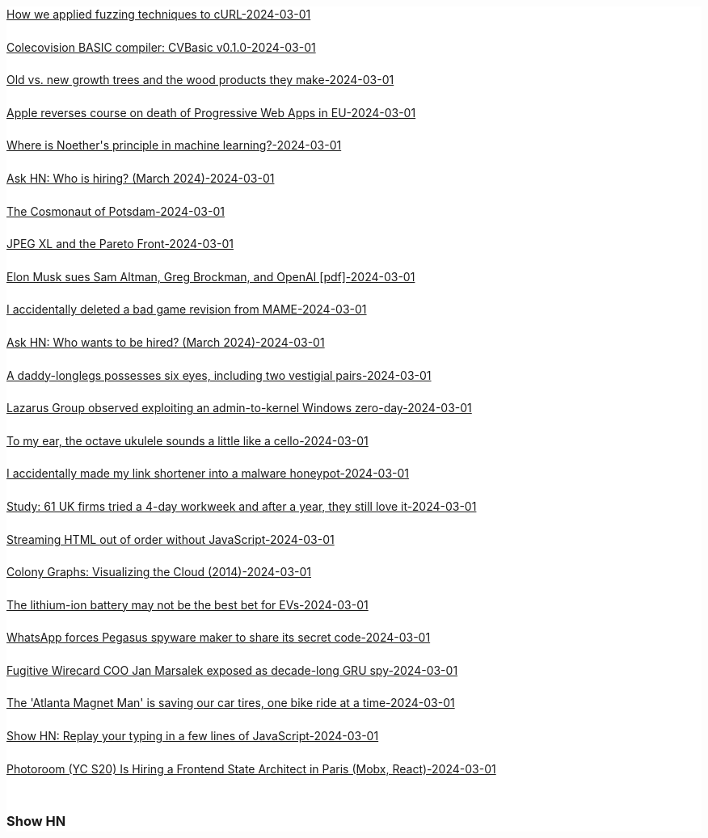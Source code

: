 <a target=_blank rel=nofollow href="https://blog.trailofbits.com/2024/03/01/toward-more-effective-curl-fuzzing/" >How we applied fuzzing techniques to cURL-2024-03-01</a><br/><br/><a target=_blank rel=nofollow href="https://forums.atariage.com/topic/362182-colecovision-basic-compiler-cvbasic-v010/" >Colecovision BASIC compiler: CVBasic v0.1.0-2024-03-01</a><br/><br/><a target=_blank rel=nofollow href="https://hullworks.com/wood/" >Old vs. new growth trees and the wood products they make-2024-03-01</a><br/><br/><a target=_blank rel=nofollow href="https://appleinsider.com/articles/24/03/01/apple-reverses-course-on-death-of-progressive-web-apps-in-eu" >Apple reverses course on death of Progressive Web Apps in EU-2024-03-01</a><br/><br/><a target=_blank rel=nofollow href="https://cgad.ski/blog/where-is-noethers-principle-in-machine-learning.html" >Where is Noether's principle in machine learning?-2024-03-01</a><br/><br/><a target=_blank rel=nofollow href="https://news.ycombinator.com/item?id=39562986" >Ask HN: Who is hiring? (March 2024)-2024-03-01</a><br/><br/><a target=_blank rel=nofollow href="https://digitalcosmonaut.com/the-cosmonaut-of-potsdam/" >The Cosmonaut of Potsdam-2024-03-01</a><br/><br/><a target=_blank rel=nofollow href="https://cloudinary.com/blog/jpeg-xl-and-the-pareto-front" >JPEG XL and the Pareto Front-2024-03-01</a><br/><br/><a target=_blank rel=nofollow href="https://www.courthousenews.com/wp-content/uploads/2024/02/musk-v-altman-openai-complaint-sf.pdf" >Elon Musk sues Sam Altman, Greg Brockman, and OpenAI [pdf]-2024-03-01</a><br/><br/><a target=_blank rel=nofollow href="https://www.mistys-internet.website/blog/blog/2024/03/01/that-time-i-accidentally-deleted-a-game-from-mame/" >I accidentally deleted a bad game revision from MAME-2024-03-01</a><br/><br/><a target=_blank rel=nofollow href="https://news.ycombinator.com/item?id=39562984" >Ask HN: Who wants to be hired? (March 2024)-2024-03-01</a><br/><br/><a target=_blank rel=nofollow href="https://www.nytimes.com/2024/03/01/science/daddy-long-legs-eyes.html" >A daddy-longlegs possesses six eyes, including two vestigial pairs-2024-03-01</a><br/><br/><a target=_blank rel=nofollow href="https://www.scmagazine.com/news/lazarus-group-observed-exploiting-an-admin-to-kernel-windows-zero-day" >Lazarus Group observed exploiting an admin-to-kernel Windows zero-day-2024-03-01</a><br/><br/><a target=_blank rel=nofollow href="https://sites.google.com/view/octaveukes" >To my ear, the octave ukulele sounds a little like a cello-2024-03-01</a><br/><br/><a target=_blank rel=nofollow href="https://app.y.gy/blog/honeypot" >I accidentally made my link shortener into a malware honeypot-2024-03-01</a><br/><br/><a target=_blank rel=nofollow href="https://www.npr.org/2024/02/27/1234271434/4-day-workweek-successful-a-year-later-in-uk" >Study: 61 UK firms tried a 4-day workweek and after a year, they still love it-2024-03-01</a><br/><br/><a target=_blank rel=nofollow href="https://lamplightdev.com/blog/2024/01/10/streaming-html-out-of-order-without-javascript/" >Streaming HTML out of order without JavaScript-2024-03-01</a><br/><br/><a target=_blank rel=nofollow href="https://www.brendangregg.com/ColonyGraphs/cloud.html" >Colony Graphs: Visualizing the Cloud (2014)-2024-03-01</a><br/><br/><a target=_blank rel=nofollow href="https://spectrum.ieee.org/ev-batteries-environment" >The lithium-ion battery may not be the best bet for EVs-2024-03-01</a><br/><br/><a target=_blank rel=nofollow href="https://arstechnica.com/tech-policy/2024/03/whatsapp-finally-forces-pegasus-spyware-maker-to-share-its-secret-code/" >WhatsApp forces Pegasus spyware maker to share its secret code-2024-03-01</a><br/><br/><a target=_blank rel=nofollow href="https://theins.ru/en/politics/269612" >Fugitive Wirecard COO Jan Marsalek exposed as decade-long GRU spy-2024-03-01</a><br/><br/><a target=_blank rel=nofollow href="https://www.wabe.org/the-atlanta-magnet-man-is-saving-our-car-tires-one-bike-ride-at-a-time/" >The 'Atlanta Magnet Man' is saving our car tires, one bike ride at a time-2024-03-01</a><br/><br/><a target=_blank rel=nofollow href="https://einenlum.github.io/human-replay/" >Show HN: Replay your typing in a few lines of JavaScript-2024-03-01</a><br/><br/><a target=_blank rel=nofollow href="https://jobs.lever.co/photoroom/fb70ca3c-632f-4b1b-b6e2-004f0240011d?lever-origin=applied&lever-source%5B%5D=yc" >Photoroom (YC S20) Is Hiring a Frontend State Architect in Paris (Mobx, React)-2024-03-01</a><br/><br/>





###  Show HN
